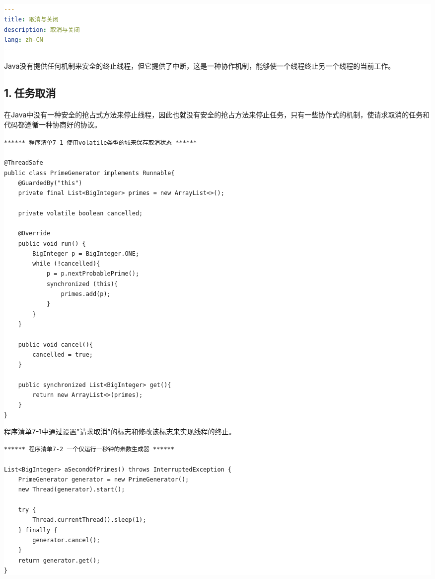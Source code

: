 ```yaml
---
title: 取消与关闭
description: 取消与关闭
lang: zh-CN
---
```


Java没有提供任何机制来安全的终止线程，但它提供了中断，这是一种协作机制，能够使一个线程终止另一个线程的当前工作。



## 1. 任务取消

在Java中没有一种安全的抢占式方法来停止线程，因此也就没有安全的抢占方法来停止任务，只有一些协作式的机制，使请求取消的任务和代码都遵循一种协商好的协议。

```
****** 程序清单7-1 使用volatile类型的域来保存取消状态 ******

@ThreadSafe
public class PrimeGenerator implements Runnable{
    @GuardedBy("this")
    private final List<BigInteger> primes = new ArrayList<>();
    
    private volatile boolean cancelled;

    @Override
    public void run() {
        BigInteger p = BigInteger.ONE;
        while (!cancelled){
            p = p.nextProbablePrime();
            synchronized (this){
                primes.add(p);
            }
        }
    }
    
    public void cancel(){
        cancelled = true;
    }
    
    public synchronized List<BigInteger> get(){
        return new ArrayList<>(primes);
    }
}
```

程序清单7-1中通过设置”请求取消”的标志和修改该标志来实现线程的终止。



```
****** 程序清单7-2 一个仅运行一秒钟的素数生成器 ******

List<BigInteger> aSecondOfPrimes() throws InterruptedException {
    PrimeGenerator generator = new PrimeGenerator();
    new Thread(generator).start();

    try {
        Thread.currentThread().sleep(1);
    } finally {
        generator.cancel();
    }
    return generator.get();
}
```
